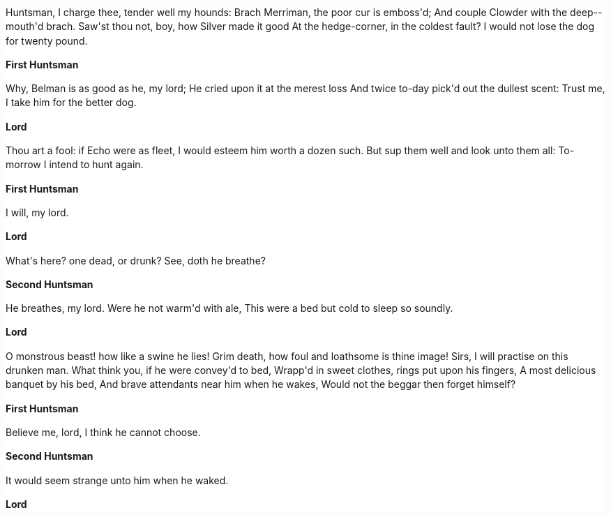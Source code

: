 Huntsman, I charge thee, tender well my hounds:
Brach Merriman, the poor cur is emboss'd;
And couple Clowder with the deep--mouth'd brach.
Saw'st thou not, boy, how Silver made it good
At the hedge-corner, in the coldest fault?
I would not lose the dog for twenty pound.


**First Huntsman**

Why, Belman is as good as he, my lord;
He cried upon it at the merest loss
And twice to-day pick'd out the dullest scent:
Trust me, I take him for the better dog.


**Lord**

Thou art a fool: if Echo were as fleet,
I would esteem him worth a dozen such.
But sup them well and look unto them all:
To-morrow I intend to hunt again.


**First Huntsman**

I will, my lord.


**Lord**

What's here? one dead, or drunk? See, doth he breathe?


**Second Huntsman**

He breathes, my lord. Were he not warm'd with ale,
This were a bed but cold to sleep so soundly.


**Lord**

O monstrous beast! how like a swine he lies!
Grim death, how foul and loathsome is thine image!
Sirs, I will practise on this drunken man.
What think you, if he were convey'd to bed,
Wrapp'd in sweet clothes, rings put upon his fingers,
A most delicious banquet by his bed,
And brave attendants near him when he wakes,
Would not the beggar then forget himself?


**First Huntsman**

Believe me, lord, I think he cannot choose.


**Second Huntsman**

It would seem strange unto him when he waked.


**Lord**
